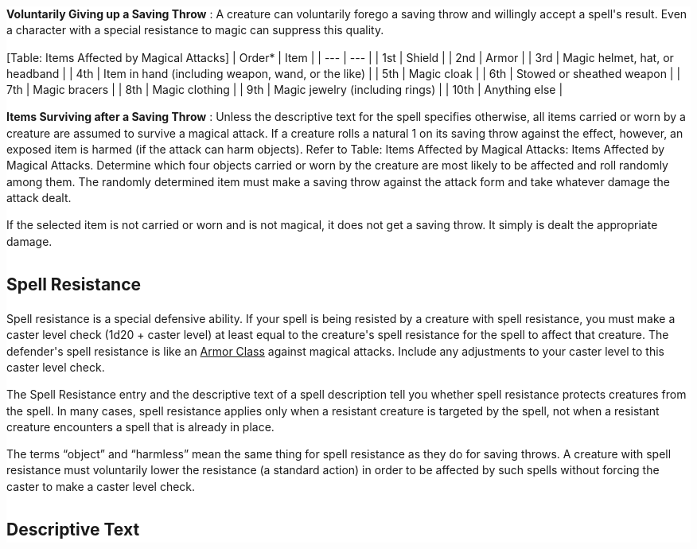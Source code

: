 **Voluntarily Giving up a Saving Throw** : A creature can voluntarily forego a saving throw and willingly accept a spell's result. Even a character with a special resistance to magic can suppress this quality.

[Table: Items Affected by Magical Attacks]
| Order\* | Item |
| --- | --- |
| 1st | Shield |
| 2nd | Armor |
| 3rd | Magic helmet, hat, or headband |
| 4th | Item in hand (including weapon, wand, or the like) |
| 5th | Magic cloak |
| 6th | Stowed or sheathed weapon |
| 7th | Magic bracers |
| 8th | Magic clothing |
| 9th | Magic jewelry (including rings) |
| 10th | Anything else |

**Items Surviving after a Saving Throw** : Unless the descriptive text for the spell specifies otherwise, all items carried or worn by a creature are assumed to survive a magical attack. If a creature rolls a natural 1 on its saving throw against the effect, however, an exposed item is harmed (if the attack can harm objects). Refer to Table: Items Affected by Magical Attacks: Items Affected by Magical Attacks. Determine which four objects carried or worn by the creature are most likely to be affected and roll randomly among them. The randomly determined item must make a saving throw against the attack form and take whatever damage the attack dealt.

If the selected item is not carried or worn and is not magical, it does not get a saving throw. It simply is dealt the appropriate damage.

## Spell Resistance

Spell resistance is a special defensive ability. If your spell is being resisted by a creature with spell resistance, you must make a caster level check (1d20 + caster level) at least equal to the creature's spell resistance for the spell to affect that creature. The defender's spell resistance is like an [Armor Class](../combat#_armor-class) against magical attacks. Include any adjustments to your caster level to this caster level check.

The Spell Resistance entry and the descriptive text of a spell description tell you whether spell resistance protects creatures from the spell. In many cases, spell resistance applies only when a resistant creature is targeted by the spell, not when a resistant creature encounters a spell that is already in place.

The terms “object” and “harmless” mean the same thing for spell resistance as they do for saving throws. A creature with spell resistance must voluntarily lower the resistance (a standard action) in order to be affected by such spells without forcing the caster to make a caster level check.

## Descriptive Text
